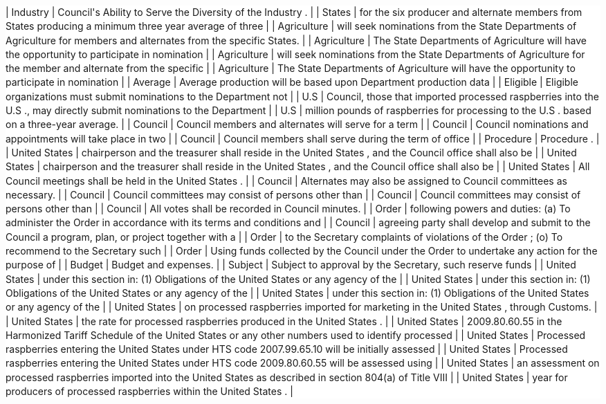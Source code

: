 | Industry                 | Council's Ability to Serve the Diversity of the Industry .                                                                         |
| States                   | for the six producer and alternate members from States producing a minimum three year average of three                             |
| Agriculture              | will seek nominations from the State Departments of Agriculture  for members and alternates from the specific States.              |
| Agriculture              | The State Departments of  Agriculture will have the opportunity to participate in nomination                                       |
| Agriculture              | will seek nominations from the State Departments of Agriculture for the member and alternate from the specific                     |
| Agriculture              | The State Departments of  Agriculture will have the opportunity to participate in nomination                                       |
| Average                  | Average production will be based upon Department production data                                                                   |
| Eligible                 | Eligible organizations must submit nominations to the Department not                                                               |
| U.S                      | Council, those that imported processed raspberries into the U.S ., may directly submit nominations to the Department               |
| U.S                      | million pounds of raspberries for processing to the U.S . based on a three-year average.                                           |
| Council                  | Council members and alternates will serve for a term                                                                               |
| Council                  | Council nominations and appointments will take place in two                                                                        |
| Council                  | Council members shall serve during the term of office                                                                              |
| Procedure                | Procedure .                                                                                                                        |
| United States            | chairperson and the treasurer shall reside in the United States , and the Council office shall also be                             |
| United States            | chairperson and the treasurer shall reside in the United States , and the Council office shall also be                             |
| United States            | All Council meetings shall be held in the United States .                                                                          |
| Council                  | Alternates may also be assigned to  Council  committees as necessary.                                                              |
| Council                  | Council  committees may consist of persons other than                                                                              |
| Council                  | Council  committees may consist of persons other than                                                                              |
| Council                  | All votes shall be recorded in  Council  minutes.                                                                                  |
| Order                    | following powers and duties: (a) To administer the Order in accordance with its terms and conditions and                           |
| Council                  | agreeing party shall develop and submit to the Council a program, plan, or project together with a                                 |
| Order                    | to the Secretary complaints of violations of the Order ; (o) To recommend to the Secretary such                                    |
| Order                    | Using funds collected by the Council under the Order to undertake any action for the purpose of                                    |
| Budget                   | Budget  and expenses.                                                                                                              |
| Subject                  | Subject to approval by the Secretary, such reserve funds                                                                           |
| United States            | under this section in: (1) Obligations of the United States  or any agency of the                                                  |
| United States            | under this section in: (1) Obligations of the United States  or any agency of the                                                  |
| United States            | under this section in: (1) Obligations of the United States  or any agency of the                                                  |
| United States            | on processed raspberries imported for marketing in the United States , through Customs.                                            |
| United States            | the rate for processed raspberries produced in the United States .                                                                 |
| United States            | 2009.80.60.55 in the Harmonized Tariff Schedule of the United States or any other numbers used to identify processed               |
| United States            | Processed raspberries entering the  United States under HTS code 2007.99.65.10 will be initially assessed                          |
| United States            | Processed raspberries entering the  United States under HTS code 2009.80.60.55 will be assessed using                              |
| United States            | an assessment on processed raspberries imported into the United States as described in section 804(a) of Title VIII                |
| United States            | year for producers of processed raspberries within the United States .                                                             |